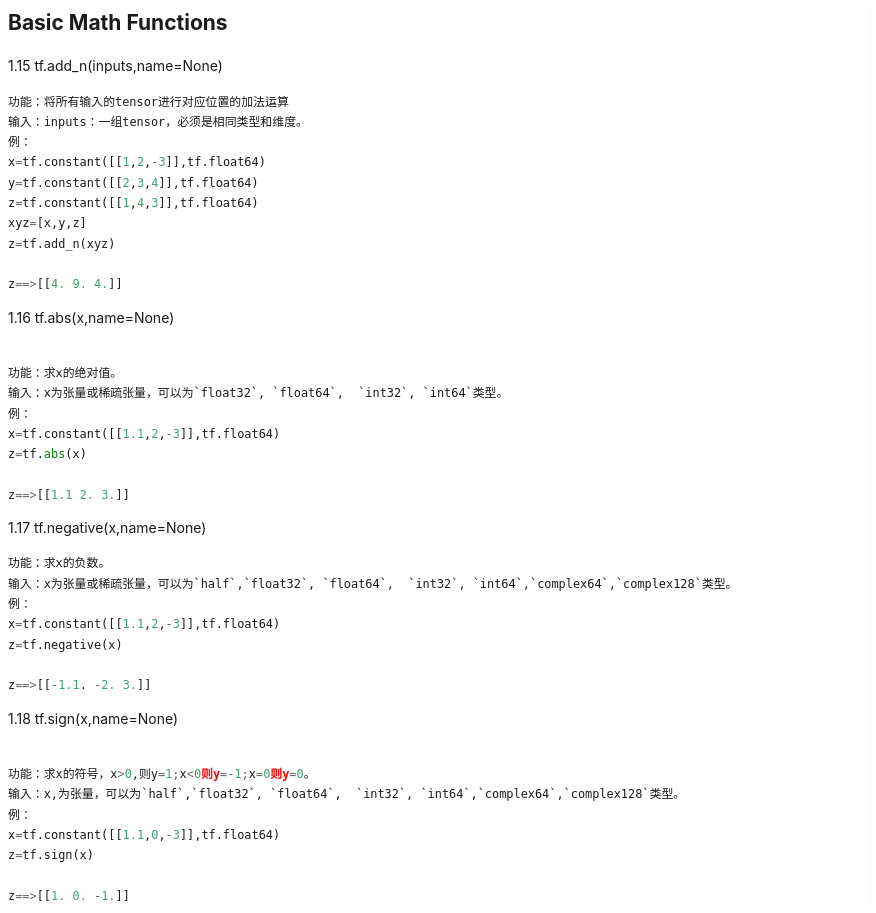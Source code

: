 Basic Math Functions
---


1.15 tf.add_n(inputs,name=None)

```python
功能：将所有输入的tensor进行对应位置的加法运算
输入：inputs：一组tensor，必须是相同类型和维度。
例：
x=tf.constant([[1,2,-3]],tf.float64)
y=tf.constant([[2,3,4]],tf.float64)
z=tf.constant([[1,4,3]],tf.float64)
xyz=[x,y,z]
z=tf.add_n(xyz)

z==>[[4. 9. 4.]]
```

1.16 tf.abs(x,name=None)

```python

功能：求x的绝对值。
输入：x为张量或稀疏张量，可以为`float32`, `float64`,  `int32`, `int64`类型。
例：
x=tf.constant([[1.1,2,-3]],tf.float64)
z=tf.abs(x)

z==>[[1.1 2. 3.]]

```


1.17 tf.negative(x,name=None)

```python
功能：求x的负数。
输入：x为张量或稀疏张量，可以为`half`,`float32`, `float64`,  `int32`, `int64`,`complex64`,`complex128`类型。
例：
x=tf.constant([[1.1,2,-3]],tf.float64)
z=tf.negative(x)

z==>[[-1.1. -2. 3.]]

```


1.18 tf.sign(x,name=None)

```python

功能：求x的符号，x>0,则y=1;x<0则y=-1;x=0则y=0。
输入：x,为张量，可以为`half`,`float32`, `float64`,  `int32`, `int64`,`complex64`,`complex128`类型。
例：
x=tf.constant([[1.1,0,-3]],tf.float64)
z=tf.sign(x)

z==>[[1. 0. -1.]]

```
